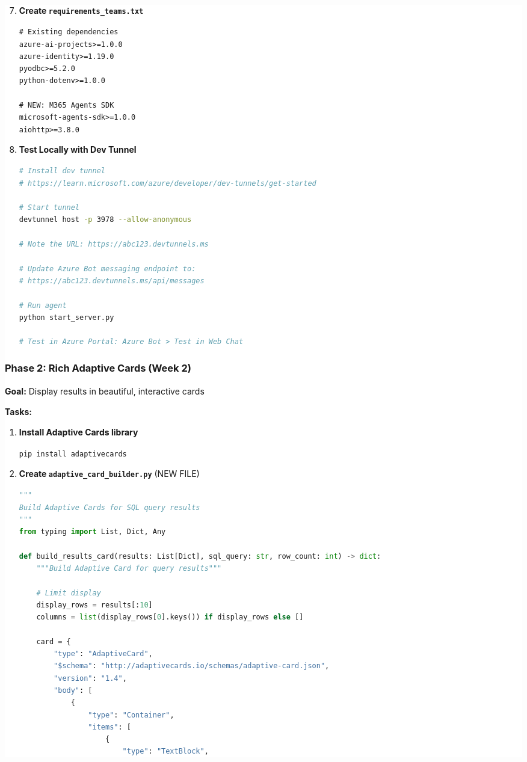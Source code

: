 7. **Create `requirements_teams.txt`**
   ```
   # Existing dependencies
   azure-ai-projects>=1.0.0
   azure-identity>=1.19.0
   pyodbc>=5.2.0
   python-dotenv>=1.0.0
   
   # NEW: M365 Agents SDK
   microsoft-agents-sdk>=1.0.0
   aiohttp>=3.8.0
   ```

8. **Test Locally with Dev Tunnel**
   ```bash
   # Install dev tunnel
   # https://learn.microsoft.com/azure/developer/dev-tunnels/get-started
   
   # Start tunnel
   devtunnel host -p 3978 --allow-anonymous
   
   # Note the URL: https://abc123.devtunnels.ms
   
   # Update Azure Bot messaging endpoint to:
   # https://abc123.devtunnels.ms/api/messages
   
   # Run agent
   python start_server.py
   
   # Test in Azure Portal: Azure Bot > Test in Web Chat
   ```

### Phase 2: Rich Adaptive Cards (Week 2)

**Goal:** Display results in beautiful, interactive cards

**Tasks:**
1. **Install Adaptive Cards library**
   ```bash
   pip install adaptivecards
   ```

2. **Create `adaptive_card_builder.py`** (NEW FILE)
   ```python
   """
   Build Adaptive Cards for SQL query results
   """
   from typing import List, Dict, Any
   
   def build_results_card(results: List[Dict], sql_query: str, row_count: int) -> dict:
       """Build Adaptive Card for query results"""
       
       # Limit display
       display_rows = results[:10]
       columns = list(display_rows[0].keys()) if display_rows else []
       
       card = {
           "type": "AdaptiveCard",
           "$schema": "http://adaptivecards.io/schemas/adaptive-card.json",
           "version": "1.4",
           "body": [
               {
                   "type": "Container",
                   "items": [
                       {
                           "type": "TextBlock",
   ```